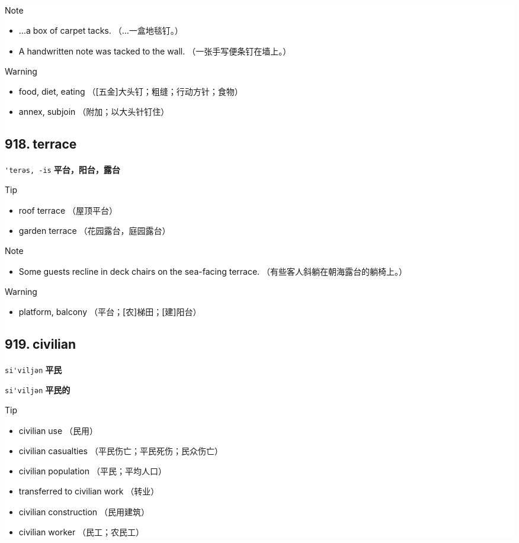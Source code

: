> [!NOTE]
>
> - ...a box of carpet tacks. （…一盒地毯钉。）
>
> - A handwritten note was tacked to the wall. （一张手写便条钉在墙上。）
>

> [!WARNING]
>
> - food, diet, eating （[五金]大头钉；粗缝；行动方针；食物）
>
> - annex, subjoin （附加；以大头针钉住）
>

## 918. terrace

`'terəs, -is`  **平台，阳台，露台**

> [!TIP]
>
> - roof terrace （屋顶平台）
>
> - garden terrace （花园露台，庭园露台）
>

> [!NOTE]
>
> - Some guests recline in deck chairs on the sea-facing terrace. （有些客人斜躺在朝海露台的躺椅上。）
>

> [!WARNING]
>
> - platform, balcony （平台；[农]梯田；[建]阳台）
>

## 919. civilian

`si'viljən`  **平民**

`si'viljən`  **平民的**

> [!TIP]
>
> - civilian use （民用）
>
> - civilian casualties （平民伤亡；平民死伤；民众伤亡）
>
> - civilian population （平民；平均人口）
>
> - transferred to civilian work （转业）
>
> - civilian construction （民用建筑）
>
> - civilian worker （民工；农民工）
>
